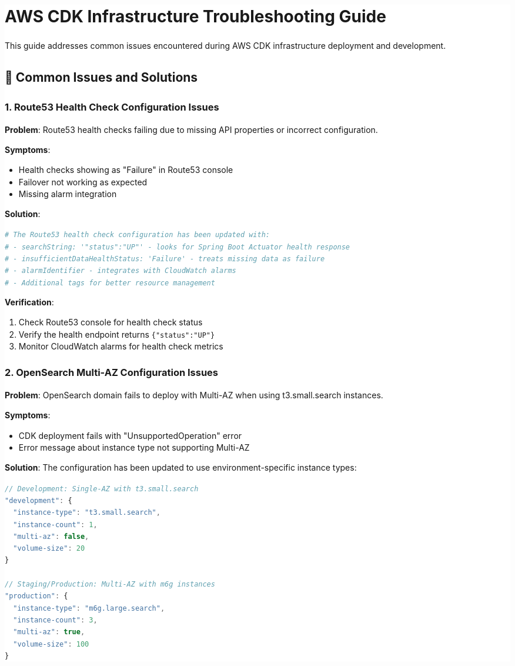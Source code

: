 # AWS CDK Infrastructure Troubleshooting Guide

This guide addresses common issues encountered during AWS CDK infrastructure deployment and development.

## 🔧 Common Issues and Solutions

### 1. Route53 Health Check Configuration Issues

**Problem**: Route53 health checks failing due to missing API properties or incorrect configuration.

**Symptoms**:

- Health checks showing as "Failure" in Route53 console
- Failover not working as expected
- Missing alarm integration

**Solution**:

```bash
# The Route53 health check configuration has been updated with:
# - searchString: '"status":"UP"' - looks for Spring Boot Actuator health response
# - insufficientDataHealthStatus: 'Failure' - treats missing data as failure
# - alarmIdentifier - integrates with CloudWatch alarms
# - Additional tags for better resource management
```

**Verification**:

1. Check Route53 console for health check status
2. Verify the health endpoint returns `{"status":"UP"}`
3. Monitor CloudWatch alarms for health check metrics

### 2. OpenSearch Multi-AZ Configuration Issues

**Problem**: OpenSearch domain fails to deploy with Multi-AZ when using t3.small.search instances.

**Symptoms**:

- CDK deployment fails with "UnsupportedOperation" error
- Error message about instance type not supporting Multi-AZ

**Solution**:
The configuration has been updated to use environment-specific instance types:

```typescript
// Development: Single-AZ with t3.small.search
"development": {
  "instance-type": "t3.small.search",
  "instance-count": 1,
  "multi-az": false,
  "volume-size": 20
}

// Staging/Production: Multi-AZ with m6g instances
"production": {
  "instance-type": "m6g.large.search",
  "instance-count": 3,
  "multi-az": true,
  "volume-size": 100
}
```
